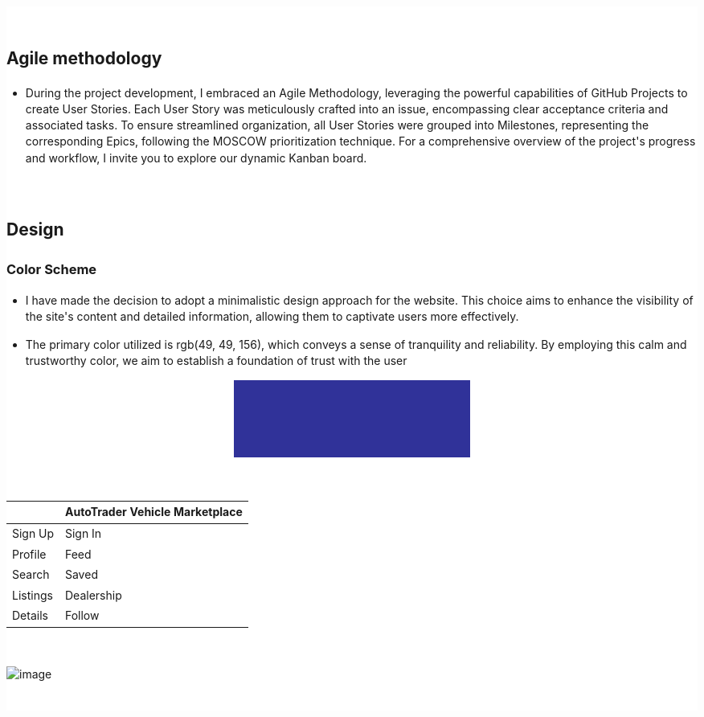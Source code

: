 <br>

## Agile methodology

- During the project development, I embraced an Agile Methodology, leveraging the powerful capabilities of GitHub Projects to create User Stories. Each User Story was meticulously 
  crafted into an issue, encompassing clear acceptance criteria and associated tasks. To ensure streamlined organization, all User Stories were grouped into Milestones, representing the corresponding Epics, following the MOSCOW prioritization technique. For a comprehensive overview of the project's progress and workflow, I invite you to explore our dynamic Kanban board.

<br>

## Design

### Color Scheme
- I have made the decision to adopt a minimalistic design approach for the website. This choice aims to enhance the visibility of the site's content and detailed information, allowing them to 
  captivate users more effectively.

- The primary color utilized is rgb(49, 49, 156), which conveys a sense of tranquility and reliability. By employing this calm and trustworthy color, we aim to establish a foundation of trust with the user
   
 
<p align="center">
  <img src="./docs/img/features/color_scheme.png" alt="color_scheme">
</p>

<br>

|                   | AutoTrader Vehicle Marketplace |
|-------------------|-------------------------------|
| Sign Up           | Sign In                       |
| Profile           | Feed                          |
| Search            | Saved                         |
| Listings          | Dealership                    |
| Details           | Follow                        |


<br>

![image](https://github.com/SuzanDewitz/autotraderss-react-frontend/assets/114075332/ca5f91e7-479b-4422-a2ef-0b6a7a77f4a4)

<br>
